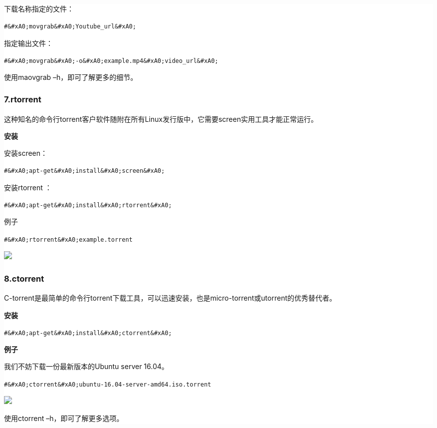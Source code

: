 下载名称指定的文件：

```
#&#xA0;movgrab&#xA0;Youtube_url&#xA0;
```

指定输出文件：

```
#&#xA0;movgrab&#xA0;-o&#xA0;example.mp4&#xA0;video_url&#xA0;
```

使用maovgrab –h，即可了解更多的细节。

### **7.rtorrent**

这种知名的命令行torrent客户软件随附在所有Linux发行版中，它需要screen实用工具才能正常运行。

**安装**

安装screen：

```
#&#xA0;apt-get&#xA0;install&#xA0;screen&#xA0;
```

安装rtorrent ：

```
#&#xA0;apt-get&#xA0;install&#xA0;rtorrent&#xA0;
```

例子

```
#&#xA0;rtorrent&#xA0;example.torrent
```

![](https://img.linux.net.cn/data/attachment/album/201605/21/062110zixx0nzinq31r03s.jpg)

### **8.ctorrent**

C-torrent是最简单的命令行torrent下载工具，可以迅速安装，也是micro-torrent或utorrent的优秀替代者。

**安装**

```
#&#xA0;apt-get&#xA0;install&#xA0;ctorrent&#xA0;
```

**例子**

我们不妨下载一份最新版本的Ubuntu server 16.04。

```
#&#xA0;ctorrent&#xA0;ubuntu-16.04-server-amd64.iso.torrent
```

![](https://img.linux.net.cn/data/attachment/album/201605/21/062110f76uvduj6d269xxo.jpg)

使用ctorrent –h，即可了解更多选项。
